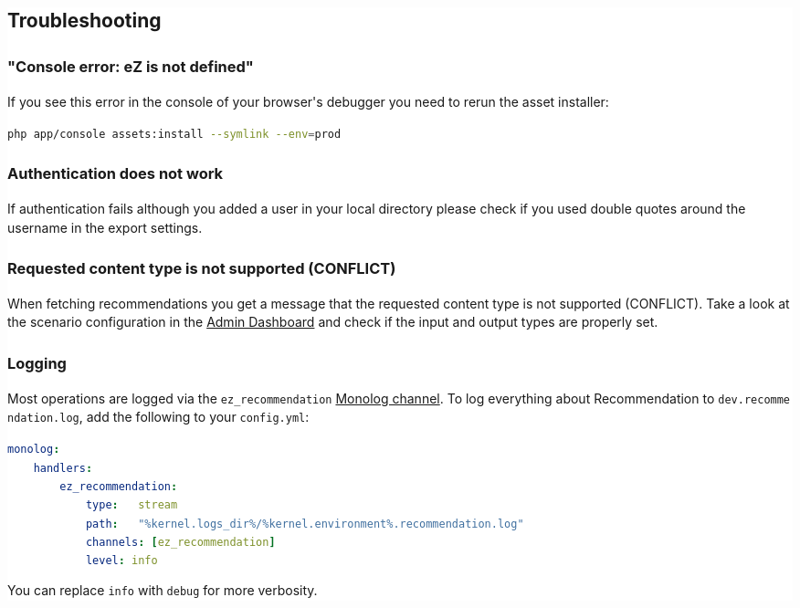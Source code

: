 ## Troubleshooting

### "Console error: eZ is not defined"

If you see this error in the console of your browser's debugger you need to rerun the asset installer:

``` bash
php app/console assets:install --symlink --env=prod
```

### Authentication does not work

If authentication fails although you added a user in your local directory please check if you used double quotes around the username in the export settings.

### Requested content type is not supported (CONFLICT)

When fetching recommendations you get a message that the requested content type is not supported (CONFLICT).
Take a look at the scenario configuration in the [Admin Dashboard](https://admin.yoochoose.net) and check if the input and output types are properly set.

### Logging

Most operations are logged via the `ez_recommendation` [Monolog channel](http://symfony.com/doc/current/cookbook/logging/channels_handlers.html). To log everything about Recommendation to `dev.recommendation.log`, add the following to your `config.yml`:

``` yaml
monolog:
    handlers:
        ez_recommendation:
            type:   stream
            path:   "%kernel.logs_dir%/%kernel.environment%.recommendation.log"
            channels: [ez_recommendation]
            level: info
```

You can replace `info` with `debug` for more verbosity.
